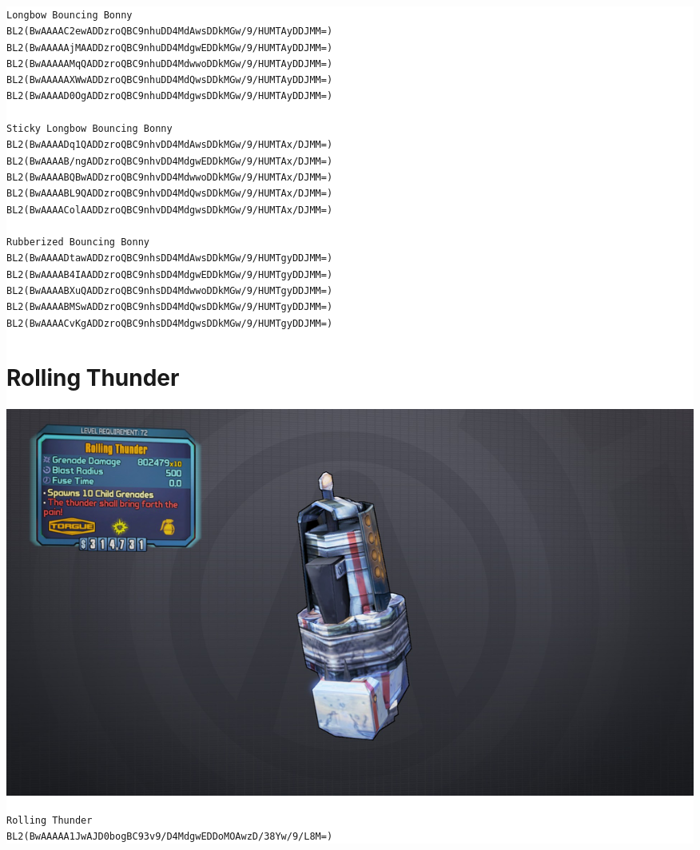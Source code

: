     Longbow Bouncing Bonny
    BL2(BwAAAAC2ewADDzroQBC9nhuDD4MdAwsDDkMGw/9/HUMTAyDDJMM=)
    BL2(BwAAAAAjMAADDzroQBC9nhuDD4MdgwEDDkMGw/9/HUMTAyDDJMM=)
    BL2(BwAAAAAMqQADDzroQBC9nhuDD4MdwwoDDkMGw/9/HUMTAyDDJMM=)
    BL2(BwAAAAAXWwADDzroQBC9nhuDD4MdQwsDDkMGw/9/HUMTAyDDJMM=)
    BL2(BwAAAAD0OgADDzroQBC9nhuDD4MdgwsDDkMGw/9/HUMTAyDDJMM=)

    Sticky Longbow Bouncing Bonny
    BL2(BwAAAADq1QADDzroQBC9nhvDD4MdAwsDDkMGw/9/HUMTAx/DJMM=)
    BL2(BwAAAAB/ngADDzroQBC9nhvDD4MdgwEDDkMGw/9/HUMTAx/DJMM=)
    BL2(BwAAAABQBwADDzroQBC9nhvDD4MdwwoDDkMGw/9/HUMTAx/DJMM=)
    BL2(BwAAAABL9QADDzroQBC9nhvDD4MdQwsDDkMGw/9/HUMTAx/DJMM=)
    BL2(BwAAAAColAADDzroQBC9nhvDD4MdgwsDDkMGw/9/HUMTAx/DJMM=)

    Rubberized Bouncing Bonny
    BL2(BwAAAADtawADDzroQBC9nhsDD4MdAwsDDkMGw/9/HUMTgyDDJMM=)
    BL2(BwAAAAB4IAADDzroQBC9nhsDD4MdgwEDDkMGw/9/HUMTgyDDJMM=)
    BL2(BwAAAABXuQADDzroQBC9nhsDD4MdwwoDDkMGw/9/HUMTgyDDJMM=)
    BL2(BwAAAABMSwADDzroQBC9nhsDD4MdQwsDDkMGw/9/HUMTgyDDJMM=)
    BL2(BwAAAACvKgADDzroQBC9nhsDD4MdgwsDDkMGw/9/HUMTgyDDJMM=)

# Rolling Thunder

![](./assets/grenades-thunder.jpeg)

    Rolling Thunder
    BL2(BwAAAAA1JwAJD0bogBC93v9/D4MdgwEDDoMOAwzD/38Yw/9/L8M=)

